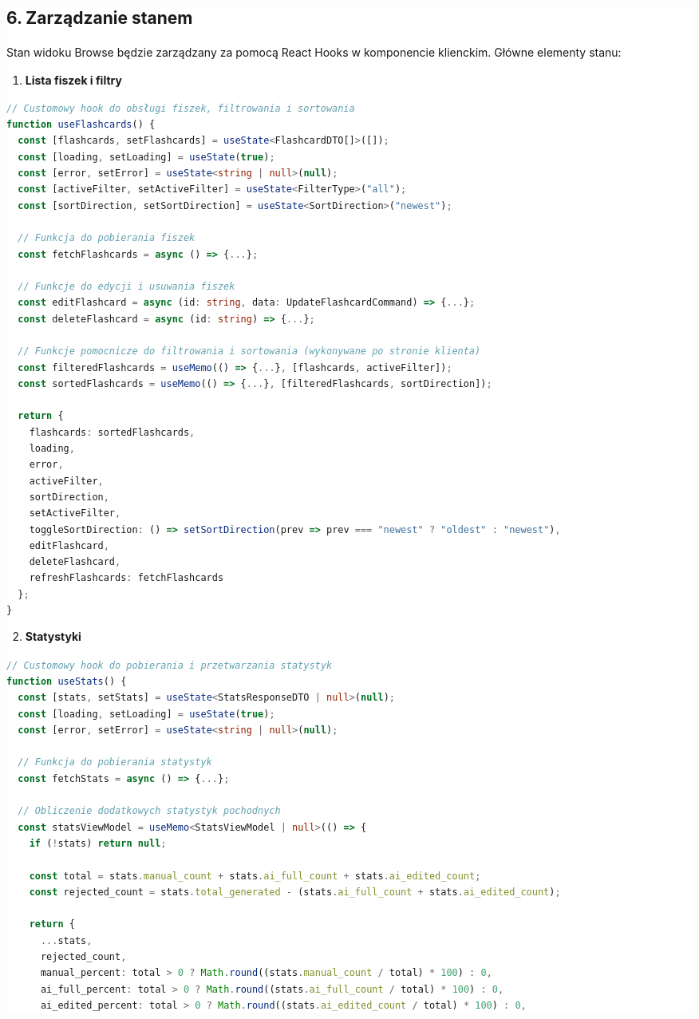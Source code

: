 ## 6. Zarządzanie stanem
Stan widoku Browse będzie zarządzany za pomocą React Hooks w komponencie klienckim. Główne elementy stanu:

1. **Lista fiszek i filtry**
```typescript
// Customowy hook do obsługi fiszek, filtrowania i sortowania
function useFlashcards() {
  const [flashcards, setFlashcards] = useState<FlashcardDTO[]>([]);
  const [loading, setLoading] = useState(true);
  const [error, setError] = useState<string | null>(null);
  const [activeFilter, setActiveFilter] = useState<FilterType>("all");
  const [sortDirection, setSortDirection] = useState<SortDirection>("newest");
  
  // Funkcja do pobierania fiszek
  const fetchFlashcards = async () => {...};
  
  // Funkcje do edycji i usuwania fiszek
  const editFlashcard = async (id: string, data: UpdateFlashcardCommand) => {...};
  const deleteFlashcard = async (id: string) => {...};
  
  // Funkcje pomocnicze do filtrowania i sortowania (wykonywane po stronie klienta)
  const filteredFlashcards = useMemo(() => {...}, [flashcards, activeFilter]);
  const sortedFlashcards = useMemo(() => {...}, [filteredFlashcards, sortDirection]);
  
  return {
    flashcards: sortedFlashcards,
    loading,
    error,
    activeFilter,
    sortDirection,
    setActiveFilter,
    toggleSortDirection: () => setSortDirection(prev => prev === "newest" ? "oldest" : "newest"),
    editFlashcard,
    deleteFlashcard,
    refreshFlashcards: fetchFlashcards
  };
}
```

2. **Statystyki**
```typescript
// Customowy hook do pobierania i przetwarzania statystyk
function useStats() {
  const [stats, setStats] = useState<StatsResponseDTO | null>(null);
  const [loading, setLoading] = useState(true);
  const [error, setError] = useState<string | null>(null);
  
  // Funkcja do pobierania statystyk
  const fetchStats = async () => {...};
  
  // Obliczenie dodatkowych statystyk pochodnych
  const statsViewModel = useMemo<StatsViewModel | null>(() => {
    if (!stats) return null;
    
    const total = stats.manual_count + stats.ai_full_count + stats.ai_edited_count;
    const rejected_count = stats.total_generated - (stats.ai_full_count + stats.ai_edited_count);
    
    return {
      ...stats,
      rejected_count,
      manual_percent: total > 0 ? Math.round((stats.manual_count / total) * 100) : 0,
      ai_full_percent: total > 0 ? Math.round((stats.ai_full_count / total) * 100) : 0,
      ai_edited_percent: total > 0 ? Math.round((stats.ai_edited_count / total) * 100) : 0,
```